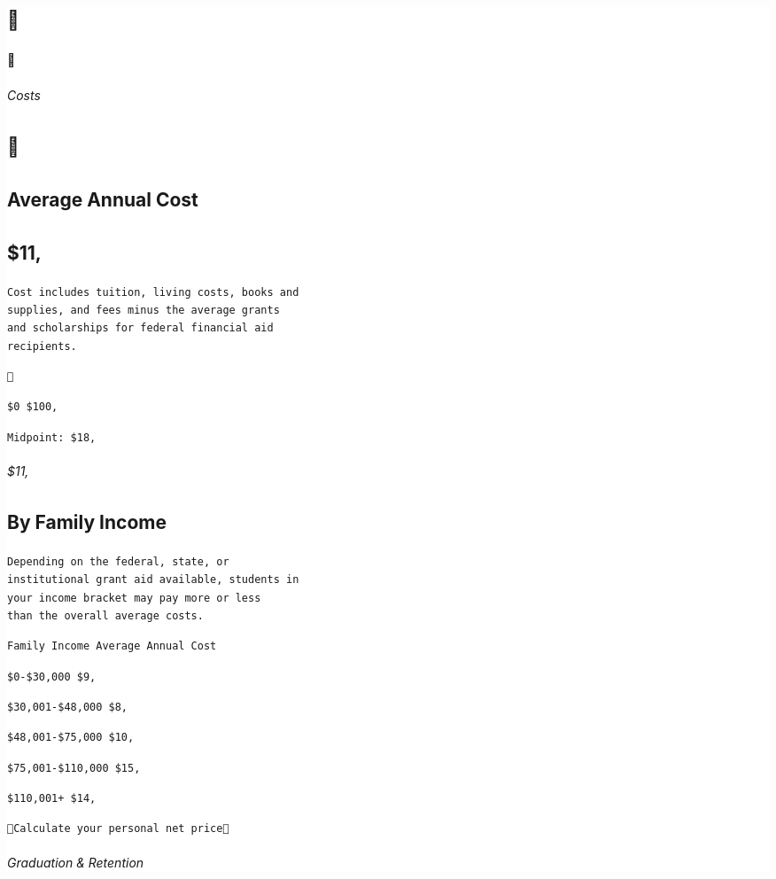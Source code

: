 ## 

#### 

###### Costs

## 󰅀

## Average Annual Cost

## $11,

```
Cost includes tuition, living costs, books and
supplies, and fees minus the average grants
and scholarships for federal financial aid
recipients.
```
```

```
```
$0 $100,
```
```
Midpoint: $18,
```
###### $11,

## By Family Income

```
Depending on the federal, state, or
institutional grant aid available, students in
your income bracket may pay more or less
than the overall average costs.
```
```
Family Income Average Annual Cost
```
```
$0-$30,000 $9,
```
```
$30,001-$48,000 $8,
```
```
$48,001-$75,000 $10,
```
```
$75,001-$110,000 $15,
```
```
$110,001+ $14,
```
```
Calculate your personal net price
```
###### Graduation & Retention
